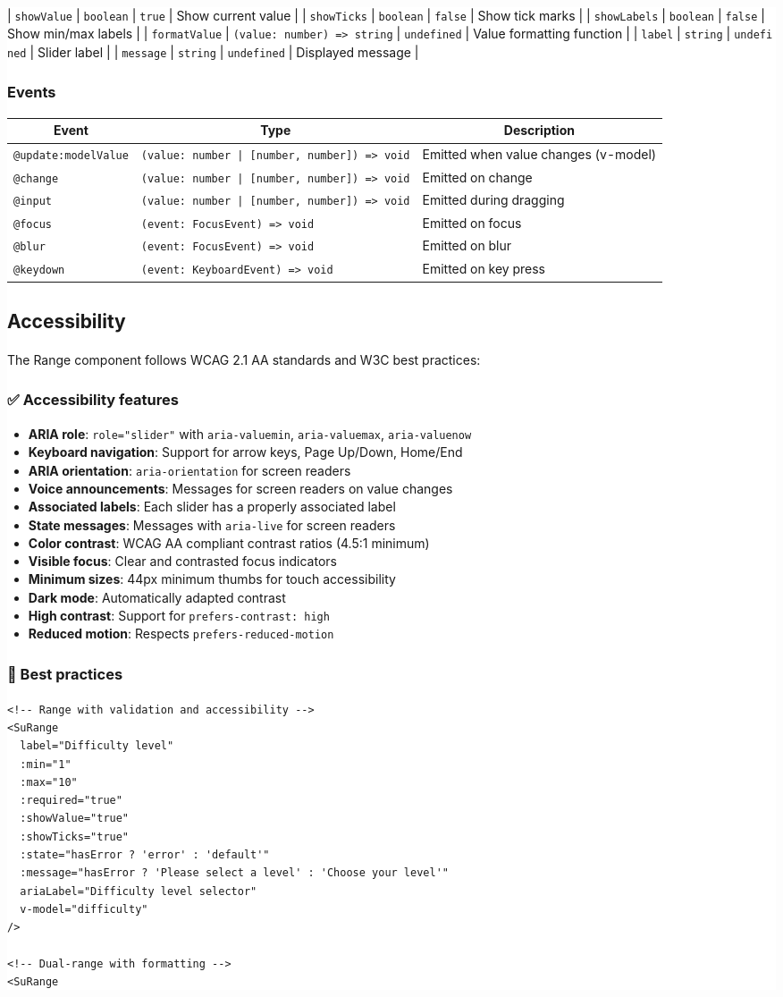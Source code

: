 | `showValue` | `boolean` | `true` | Show current value |
| `showTicks` | `boolean` | `false` | Show tick marks |
| `showLabels` | `boolean` | `false` | Show min/max labels |
| `formatValue` | `(value: number) => string` | `undefined` | Value formatting function |
| `label` | `string` | `undefined` | Slider label |
| `message` | `string` | `undefined` | Displayed message |

### Events

| Event | Type | Description |
|-------|------|-------------|
| `@update:modelValue` | `(value: number \| [number, number]) => void` | Emitted when value changes (v-model) |
| `@change` | `(value: number \| [number, number]) => void` | Emitted on change |
| `@input` | `(value: number \| [number, number]) => void` | Emitted during dragging |
| `@focus` | `(event: FocusEvent) => void` | Emitted on focus |
| `@blur` | `(event: FocusEvent) => void` | Emitted on blur |
| `@keydown` | `(event: KeyboardEvent) => void` | Emitted on key press |

## Accessibility

The Range component follows WCAG 2.1 AA standards and W3C best practices:

### ✅ Accessibility features

- **ARIA role**: `role="slider"` with `aria-valuemin`, `aria-valuemax`, `aria-valuenow`
- **Keyboard navigation**: Support for arrow keys, Page Up/Down, Home/End
- **ARIA orientation**: `aria-orientation` for screen readers
- **Voice announcements**: Messages for screen readers on value changes
- **Associated labels**: Each slider has a properly associated label
- **State messages**: Messages with `aria-live` for screen readers
- **Color contrast**: WCAG AA compliant contrast ratios (4.5:1 minimum)
- **Visible focus**: Clear and contrasted focus indicators
- **Minimum sizes**: 44px minimum thumbs for touch accessibility
- **Dark mode**: Automatically adapted contrast
- **High contrast**: Support for `prefers-contrast: high`
- **Reduced motion**: Respects `prefers-reduced-motion`

### 🎯 Best practices

```vue
<!-- Range with validation and accessibility -->
<SuRange 
  label="Difficulty level"
  :min="1"
  :max="10"
  :required="true"
  :showValue="true"
  :showTicks="true"
  :state="hasError ? 'error' : 'default'"
  :message="hasError ? 'Please select a level' : 'Choose your level'"
  ariaLabel="Difficulty level selector"
  v-model="difficulty"
/>

<!-- Dual-range with formatting -->
<SuRange 
```